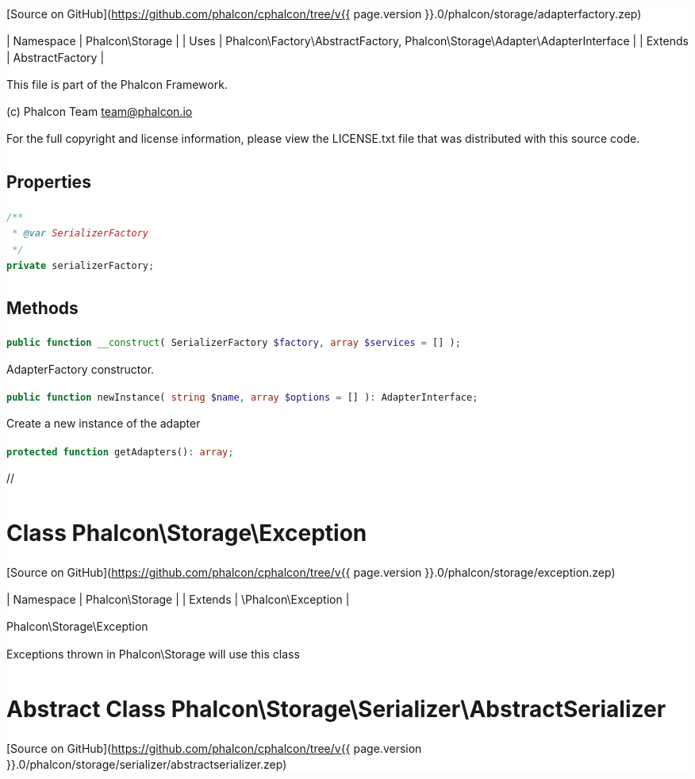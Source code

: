 [Source on GitHub](https://github.com/phalcon/cphalcon/tree/v{{ page.version }}.0/phalcon/storage/adapterfactory.zep)

| Namespace | Phalcon\Storage | | Uses | Phalcon\Factory\AbstractFactory, Phalcon\Storage\Adapter\AdapterInterface | | Extends | AbstractFactory |

This file is part of the Phalcon Framework.

(c) Phalcon Team <team@phalcon.io>

For the full copyright and license information, please view the LICENSE.txt file that was distributed with this source code.

## Properties

```php
/**
 * @var SerializerFactory
 */
private serializerFactory;

```

## Methods

```php
public function __construct( SerializerFactory $factory, array $services = [] );
```

AdapterFactory constructor.

```php
public function newInstance( string $name, array $options = [] ): AdapterInterface;
```

Create a new instance of the adapter

```php
protected function getAdapters(): array;
```

//

<h1 id="storage-exception">Class Phalcon\Storage\Exception</h1>

[Source on GitHub](https://github.com/phalcon/cphalcon/tree/v{{ page.version }}.0/phalcon/storage/exception.zep)

| Namespace | Phalcon\Storage | | Extends | \Phalcon\Exception |

Phalcon\Storage\Exception

Exceptions thrown in Phalcon\Storage will use this class

<h1 id="storage-serializer-abstractserializer">Abstract Class Phalcon\Storage\Serializer\AbstractSerializer</h1>

[Source on GitHub](https://github.com/phalcon/cphalcon/tree/v{{ page.version }}.0/phalcon/storage/serializer/abstractserializer.zep)
